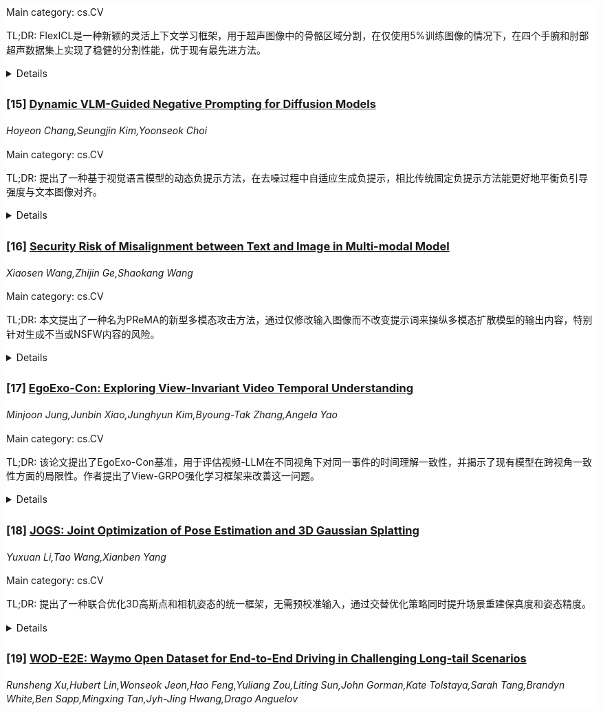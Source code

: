 Main category: cs.CV

TL;DR: FlexICL是一种新颖的灵活上下文学习框架，用于超声图像中的骨骼区域分割，在仅使用5%训练图像的情况下，在四个手腕和肘部超声数据集上实现了稳健的分割性能，优于现有最先进方法。


<details><summary>Details</summary></details>


### [15] [Dynamic VLM-Guided Negative Prompting for Diffusion Models](https://arxiv.org/abs/2510.26052)
*Hoyeon Chang,Seungjin Kim,Yoonseok Choi*

Main category: cs.CV

TL;DR: 提出了一种基于视觉语言模型的动态负提示方法，在去噪过程中自适应生成负提示，相比传统固定负提示方法能更好地平衡负引导强度与文本图像对齐。


<details><summary>Details</summary></details>


### [16] [Security Risk of Misalignment between Text and Image in Multi-modal Model](https://arxiv.org/abs/2510.26105)
*Xiaosen Wang,Zhijin Ge,Shaokang Wang*

Main category: cs.CV

TL;DR: 本文提出了一种名为PReMA的新型多模态攻击方法，通过仅修改输入图像而不改变提示词来操纵多模态扩散模型的输出内容，特别针对生成不当或NSFW内容的风险。


<details><summary>Details</summary></details>


### [17] [EgoExo-Con: Exploring View-Invariant Video Temporal Understanding](https://arxiv.org/abs/2510.26113)
*Minjoon Jung,Junbin Xiao,Junghyun Kim,Byoung-Tak Zhang,Angela Yao*

Main category: cs.CV

TL;DR: 该论文提出了EgoExo-Con基准，用于评估视频-LLM在不同视角下对同一事件的时间理解一致性，并揭示了现有模型在跨视角一致性方面的局限性。作者提出了View-GRPO强化学习框架来改善这一问题。


<details><summary>Details</summary></details>


### [18] [JOGS: Joint Optimization of Pose Estimation and 3D Gaussian Splatting](https://arxiv.org/abs/2510.26117)
*Yuxuan Li,Tao Wang,Xianben Yang*

Main category: cs.CV

TL;DR: 提出了一种联合优化3D高斯点和相机姿态的统一框架，无需预校准输入，通过交替优化策略同时提升场景重建保真度和姿态精度。


<details><summary>Details</summary></details>


### [19] [WOD-E2E: Waymo Open Dataset for End-to-End Driving in Challenging Long-tail Scenarios](https://arxiv.org/abs/2510.26125)
*Runsheng Xu,Hubert Lin,Wonseok Jeon,Hao Feng,Yuliang Zou,Liting Sun,John Gorman,Kate Tolstaya,Sarah Tang,Brandyn White,Ben Sapp,Mingxing Tan,Jyh-Jing Hwang,Drago Anguelov*
